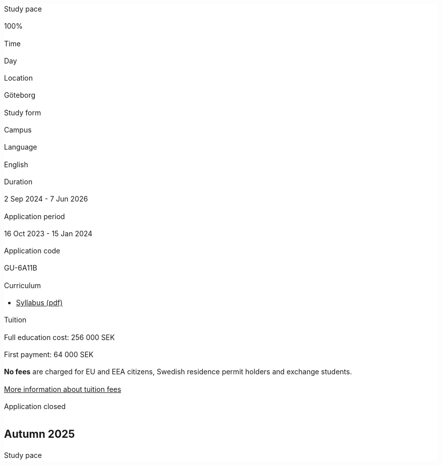 Study pace


100%

Time


Day

Location


Göteborg

Study form


Campus

Language


English

Duration


2 Sep 2024
\- 7 Jun 2026

Application period


16 Oct 2023
\- 15 Jan 2024

Application code


GU-6A11B

Curriculum


- [Syllabus (pdf)](https://www.gu.se/sites/default/files/2023-10/N2PHY%20%28Eng%29%20-%20fastst%C3%A4lld%20221010.pdf)


Tuition


Full education cost: 256 000 SEK

First payment: 64 000 SEK

**No fees** are charged for EU and EEA citizens, Swedish residence permit holders and exchange students.

[More information about tuition fees](https://www.gu.se/en/study-in-gothenburg/apply/tuition-fees)

Application closed


## Autumn 2025

Study pace
